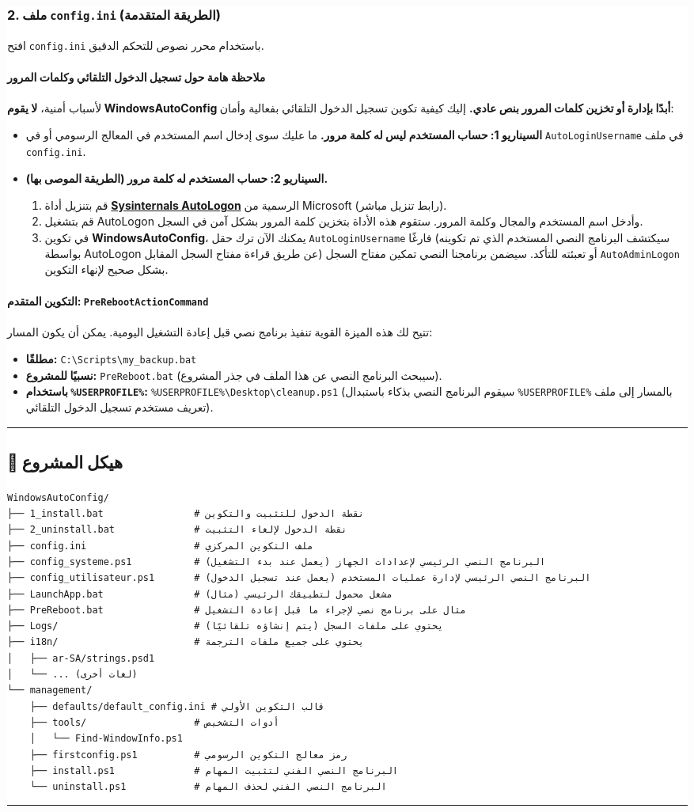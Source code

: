### 2. ملف `config.ini` (الطريقة المتقدمة)
افتح `config.ini` باستخدام محرر نصوص للتحكم الدقيق.

#### ملاحظة هامة حول تسجيل الدخول التلقائي وكلمات المرور
لأسباب أمنية، **لا يقوم WindowsAutoConfig أبدًا بإدارة أو تخزين كلمات المرور بنص عادي.** إليك كيفية تكوين تسجيل الدخول التلقائي بفعالية وأمان:

*   **السيناريو 1: حساب المستخدم ليس له كلمة مرور.**
    ما عليك سوى إدخال اسم المستخدم في المعالج الرسومي أو في `AutoLoginUsername` في ملف `config.ini`.

*   **السيناريو 2: حساب المستخدم له كلمة مرور (الطريقة الموصى بها).**
    1.  قم بتنزيل أداة **[Sysinternals AutoLogon](https://download.sysinternals.com/files/AutoLogon.zip)** الرسمية من Microsoft (رابط تنزيل مباشر).
    2.  قم بتشغيل AutoLogon وأدخل اسم المستخدم والمجال وكلمة المرور. ستقوم هذه الأداة بتخزين كلمة المرور بشكل آمن في السجل.
    3.  في تكوين **WindowsAutoConfig**، يمكنك الآن ترك حقل `AutoLoginUsername` فارغًا (سيكتشف البرنامج النصي المستخدم الذي تم تكوينه بواسطة AutoLogon عن طريق قراءة مفتاح السجل المقابل) أو تعبئته للتأكد. سيضمن برنامجنا النصي تمكين مفتاح السجل `AutoAdminLogon` بشكل صحيح لإنهاء التكوين.

#### التكوين المتقدم: `PreRebootActionCommand`
تتيح لك هذه الميزة القوية تنفيذ برنامج نصي قبل إعادة التشغيل اليومية. يمكن أن يكون المسار:
- **مطلقًا:** `C:\Scripts\my_backup.bat`
- **نسبيًا للمشروع:** `PreReboot.bat` (سيبحث البرنامج النصي عن هذا الملف في جذر المشروع).
- **باستخدام `%USERPROFILE%`:** `%USERPROFILE%\Desktop\cleanup.ps1` (سيقوم البرنامج النصي بذكاء باستبدال `%USERPROFILE%` بالمسار إلى ملف تعريف مستخدم تسجيل الدخول التلقائي).

---

## 📂 هيكل المشروع
```
WindowsAutoConfig/
├── 1_install.bat                # نقطة الدخول للتثبيت والتكوين
├── 2_uninstall.bat              # نقطة الدخول لإلغاء التثبيت
├── config.ini                   # ملف التكوين المركزي
├── config_systeme.ps1           # البرنامج النصي الرئيسي لإعدادات الجهاز (يعمل عند بدء التشغيل)
├── config_utilisateur.ps1       # البرنامج النصي الرئيسي لإدارة عمليات المستخدم (يعمل عند تسجيل الدخول)
├── LaunchApp.bat                # (مثال) مشغل محمول لتطبيقك الرئيسي
├── PreReboot.bat                # مثال على برنامج نصي لإجراء ما قبل إعادة التشغيل
├── Logs/                        # (يتم إنشاؤه تلقائيًا) يحتوي على ملفات السجل
├── i18n/                        # يحتوي على جميع ملفات الترجمة
│   ├── ar-SA/strings.psd1
│   └── ... (لغات أخرى)
└── management/
    ├── defaults/default_config.ini # قالب التكوين الأولي
    ├── tools/                   # أدوات التشخيص
    │   └── Find-WindowInfo.ps1
    ├── firstconfig.ps1          # رمز معالج التكوين الرسومي
    ├── install.ps1              # البرنامج النصي الفني لتثبيت المهام
    └── uninstall.ps1            # البرنامج النصي الفني لحذف المهام
```

---